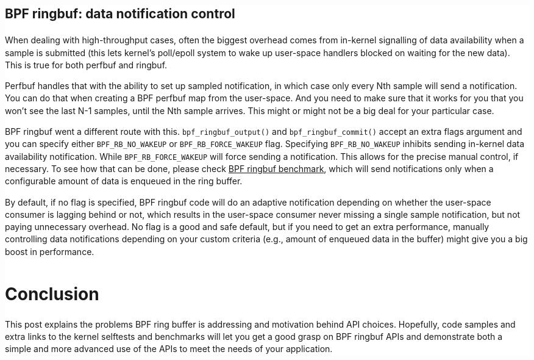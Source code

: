 ## BPF ringbuf: data notification control

When dealing with high-throughput cases, often the biggest overhead comes from
in-kernel signalling of data availability when a sample is submitted (this
lets kernel’s poll/epoll system to wake up user-space handlers blocked on
waiting for the new data). This is true for both perfbuf and ringbuf.

Perfbuf handles that with the ability to set up sampled notification, in which
case only every Nth sample will send a notification. You can do that when
creating a BPF perfbuf map from the user-space. And you need to make sure that
it works for you that you won’t see the last N-1 samples, until the Nth sample
arrives. This might or might not be a big deal for your particular case.

BPF ringbuf went a different route with this. `bpf_ringbuf_output()` and
`bpf_ringbuf_commit()` accept an extra flags argument and you can specify
either `BPF_RB_NO_WAKEUP` or `BPF_RB_FORCE_WAKEUP` flag. Specifying
`BPF_RB_NO_WAKEUP` inhibits sending in-kernel data availability notification.
While `BPF_RB_FORCE_WAKEUP` will force sending a notification. This allows for
the precise manual control, if necessary. To see how that can be done, please
check [BPF ringbuf
benchmark](https://github.com/torvalds/linux/blob/master/tools/testing/selftests/bpf/progs/ringbuf_bench.c#L22-L31),
which will send notifications only when a configurable amount of data is
enqueued in the ring buffer.

By default, if no flag is specified, BPF ringbuf code will do an adaptive
notification depending on whether the user-space consumer is lagging behind or
not, which results in the user-space consumer never missing a single sample
notification, but not paying unnecessary overhead. No flag is a good and safe
default, but if you need to get an extra performance, manually controlling
data notifications depending on your custom criteria (e.g., amount of enqueued
data in the buffer) might give you a big boost in performance.

# Conclusion

This post explains the problems BPF ring buffer is addressing and motivation
behind API choices. Hopefully, code samples and extra links to the kernel
selftests and benchmarks will let you get a good grasp on BPF ringbuf APIs and
demonstrate both a simple and more advanced use of the APIs to meet the needs
of your application.

